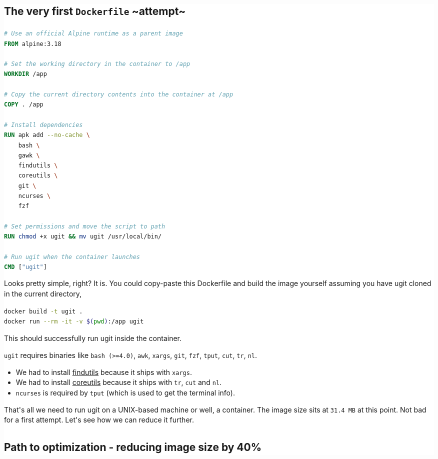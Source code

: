 ## The very first `Dockerfile` ~attempt~

```Dockerfile
# Use an official Alpine runtime as a parent image
FROM alpine:3.18

# Set the working directory in the container to /app
WORKDIR /app

# Copy the current directory contents into the container at /app
COPY . /app

# Install dependencies
RUN apk add --no-cache \
    bash \
    gawk \
    findutils \
    coreutils \
    git \
    ncurses \
    fzf

# Set permissions and move the script to path
RUN chmod +x ugit && mv ugit /usr/local/bin/

# Run ugit when the container launches
CMD ["ugit"]
```

Looks pretty simple, right? It is. You could copy-paste this Dockerfile and build the image yourself assuming you have ugit cloned in the current directory,

```bash
docker build -t ugit .
docker run --rm -it -v $(pwd):/app ugit
```

This should successfully run ugit inside the container.



`ugit` requires binaries like `bash (>=4.0)`, `awk`, `xargs`, `git`, `fzf`, `tput`, `cut`, `tr`, `nl`.

- We had to install [findutils](https://www.gnu.org/software/findutils/) because it ships with `xargs`.
- We had to install [coreutils](https://wiki.debian.org/coreutils) because it ships with `tr`, `cut` and `nl`.
- `ncurses` is required by `tput` (which is used to get the terminal info).

That's all we need to run ugit on a UNIX-based machine or well, a container. The image size sits at `31.4 MB` at this point. Not bad for a first attempt. Let's see how we can reduce it further.

## Path to optimization - reducing image size by 40%
